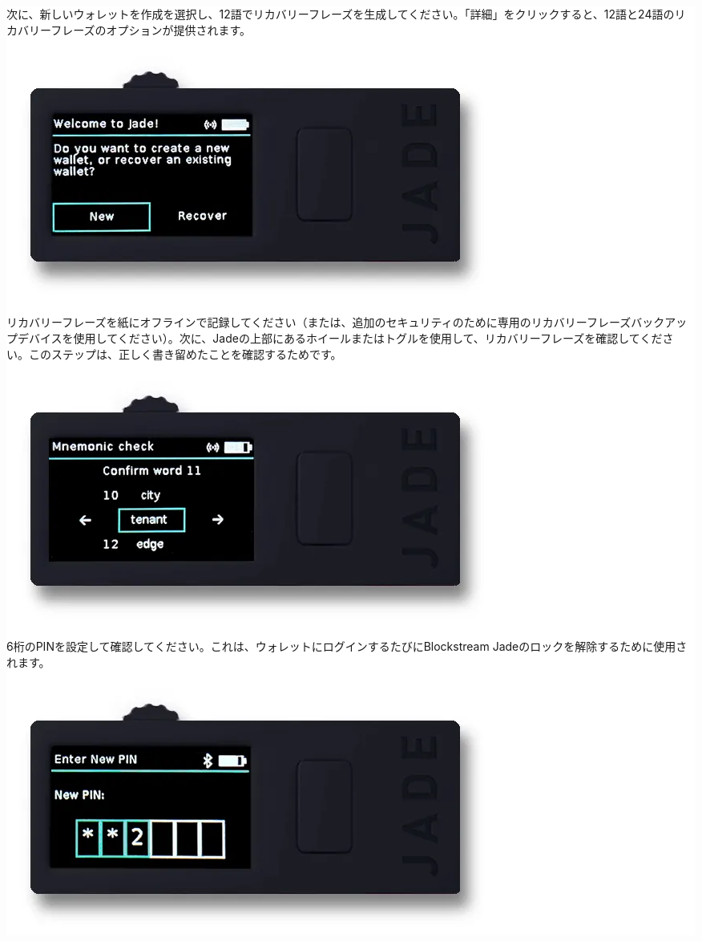 次に、新しいウォレットを作成を選択し、12語でリカバリーフレーズを生成してください。「詳細」をクリックすると、12語と24語のリカバリーフレーズのオプションが提供されます。

![画像](assets/4.webp)

リカバリーフレーズを紙にオフラインで記録してください（または、追加のセキュリティのために専用のリカバリーフレーズバックアップデバイスを使用してください）。次に、Jadeの上部にあるホイールまたはトグルを使用して、リカバリーフレーズを確認してください。このステップは、正しく書き留めたことを確認するためです。

![画像](assets/5.webp)

6桁のPINを設定して確認してください。これは、ウォレットにログインするたびにBlockstream Jadeのロックを解除するために使用されます。

![画像](assets/6.webp)
